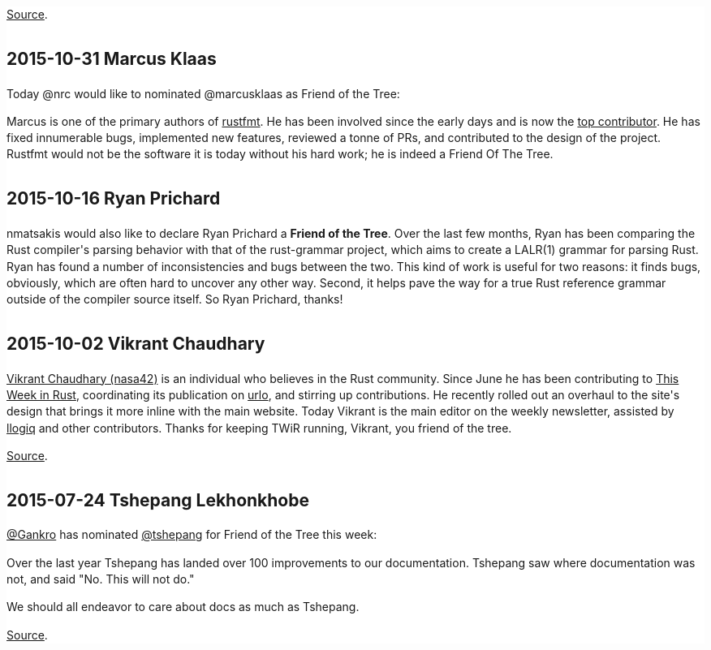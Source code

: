 [Source](https://internals.rust-lang.org/t/subteam-reports-2015-11-16/2910).

## 2015-10-31 Marcus Klaas

Today @nrc would like to nominated @marcusklaas as Friend of the Tree:

Marcus is one of the primary authors of
[rustfmt](https://github.com/nrc/rustfmt). He has been involved since the early
days and is now the
[top contributor](https://github.com/nrc/rustfmt/graphs/contributors). He has
fixed innumerable bugs, implemented new features, reviewed a tonne of PRs, and
contributed to the design of the project. Rustfmt would not be the software it
is today without his hard work; he is indeed a Friend Of The Tree.

## 2015-10-16 Ryan Prichard

nmatsakis would also like to declare Ryan Prichard a **Friend of the Tree**.
Over the last few months, Ryan has been comparing the Rust compiler's parsing
behavior with that of the rust-grammar project, which aims to create a LALR(1)
grammar for parsing Rust. Ryan has found a number of inconsistencies and bugs
between the two. This kind of work is useful for two reasons: it finds bugs,
obviously, which are often hard to uncover any other way. Second, it helps pave
the way for a true Rust reference grammar outside of the compiler source itself.
So Ryan Prichard, thanks!

## 2015-10-02 Vikrant Chaudhary

[Vikrant Chaudhary (nasa42)](https://github.com/nasa42) is an individual who
believes in the Rust community. Since June he has been contributing to
[This Week in Rust](http://this-week-in-rust.org), coordinating its publication
on
[urlo](https://users.rust-lang.org/t/this-week-in-rust-editors-thread/1806/51),
and stirring up contributions. He recently rolled out an overhaul to the site's
design that brings it more inline with the main website. Today Vikrant is the
main editor on the weekly newsletter, assisted by
[llogiq](http://github.com/llogiq) and other contributors. Thanks for keeping
TWiR running, Vikrant, you friend of the tree.

[Source](https://internals.rust-lang.org/t/subteam-reports-2015-10-02/2716).

## 2015-07-24 Tshepang Lekhonkhobe

[@Gankro](http://github.com/Gankro) has nominated
[@tshepang](http://github.com/tshepang) for Friend of the Tree this week:

Over the last year Tshepang has landed over 100 improvements to our
documentation. Tshepang saw where documentation was not, and said "No. This will
not do."

We should all endeavor to care about docs as much as Tshepang.

[Source](https://internals.rust-lang.org/t/subteam-reports-2015-07-24/2397).
